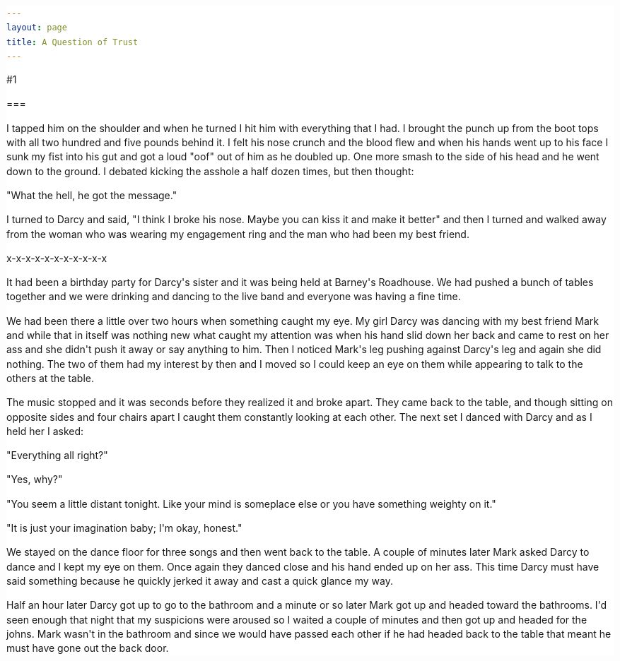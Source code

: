 ```yaml
---
layout: page
title: A Question of Trust
---
```

#1 

===

I tapped him on the shoulder and when he turned I hit him with everything that I had. I brought the punch up from the boot tops with all two hundred and five pounds behind it. I felt his nose crunch and the blood flew and when his hands went up to his face I sunk my fist into his gut and got a loud "oof" out of him as he doubled up. One more smash to the side of his head and he went down to the ground. I debated kicking the asshole a half dozen times, but then thought: 

"What the hell, he got the message." 

I turned to Darcy and said, "I think I broke his nose. Maybe you can kiss it and make it better" and then I turned and walked away from the woman who was wearing my engagement ring and the man who had been my best friend. 

x-x-x-x-x-x-x-x-x-x-x 

It had been a birthday party for Darcy's sister and it was being held at Barney's Roadhouse. We had pushed a bunch of tables together and we were drinking and dancing to the live band and everyone was having a fine time. 

We had been there a little over two hours when something caught my eye. My girl Darcy was dancing with my best friend Mark and while that in itself was nothing new what caught my attention was when his hand slid down her back and came to rest on her ass and she didn't push it away or say anything to him. Then I noticed Mark's leg pushing against Darcy's leg and again she did nothing. The two of them had my interest by then and I moved so I could keep an eye on them while appearing to talk to the others at the table. 

The music stopped and it was seconds before they realized it and broke apart. They came back to the table, and though sitting on opposite sides and four chairs apart I caught them constantly looking at each other. The next set I danced with Darcy and as I held her I asked: 

"Everything all right?" 

"Yes, why?" 

"You seem a little distant tonight. Like your mind is someplace else or you have something weighty on it." 

"It is just your imagination baby; I'm okay, honest." 

We stayed on the dance floor for three songs and then went back to the table. A couple of minutes later Mark asked Darcy to dance and I kept my eye on them. Once again they danced close and his hand ended up on her ass. This time Darcy must have said something because he quickly jerked it away and cast a quick glance my way. 

Half an hour later Darcy got up to go to the bathroom and a minute or so later Mark got up and headed toward the bathrooms. I'd seen enough that night that my suspicions were aroused so I waited a couple of minutes and then got up and headed for the johns. Mark wasn't in the bathroom and since we would have passed each other if he had headed back to the table that meant he must have gone out the back door. 

